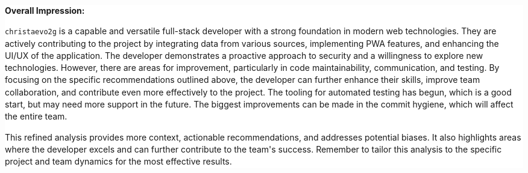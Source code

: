 **Overall Impression:**

`christaevo2g` is a capable and versatile full-stack developer with a strong foundation in modern web technologies. They are actively contributing to the project by integrating data from various sources, implementing PWA features, and enhancing the UI/UX of the application. The developer demonstrates a proactive approach to security and a willingness to explore new technologies. However, there are areas for improvement, particularly in code maintainability, communication, and testing. By focusing on the specific recommendations outlined above, the developer can further enhance their skills, improve team collaboration, and contribute even more effectively to the project. The tooling for automated testing has begun, which is a good start, but may need more support in the future. The biggest improvements can be made in the commit hygiene, which will affect the entire team.

This refined analysis provides more context, actionable recommendations, and addresses potential biases. It also highlights areas where the developer excels and can further contribute to the team's success. Remember to tailor this analysis to the specific project and team dynamics for the most effective results.
